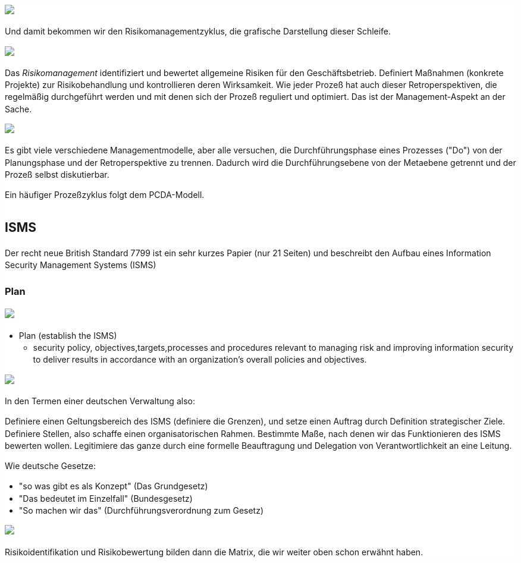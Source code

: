 ![](/uploads/2005/05/security-management/img9.jpg)

Und damit bekommen wir den Risikomanagementzyklus, die grafische Darstellung dieser Schleife.

![](/uploads/2005/05/security-management/img10.jpg)

Das *Risikomanagement* identifiziert und bewertet allgemeine Risiken für den Geschäftsbetrieb.
Definiert Maßnahmen (konkrete Projekte) zur Risikobehandlung und kontrollieren deren Wirksamkeit.
Wie jeder Prozeß hat auch dieser Retroperspektiven, die regelmäßig durchgeführt werden und mit denen sich der Prozeß reguliert und optimiert.
Das ist der Management-Aspekt an der Sache.

![](/uploads/2005/05/security-management/img11.jpg)

Es gibt viele verschiedene Managementmodelle, aber alle versuchen, die Durchführungsphase eines Prozesses ("Do") von der Planungsphase und der Retroperspektive zu trennen.
Dadurch wird die Durchführungsebene von der Metaebene getrennt und der Prozeß selbst diskutierbar.

Ein häufiger Prozeßzyklus folgt dem PCDA-Modell.

## ISMS

Der recht neue British Standard 7799 ist ein sehr kurzes Papier (nur 21 Seiten) und beschreibt den Aufbau eines Information Security Management Systems (ISMS)

### Plan

![](/uploads/2005/05/security-management/img12.jpg)

- Plan (establish the ISMS)
  - security policy, objectives,targets,processes and procedures relevant to managing risk and improving information security to deliver results in accordance with an organization’s overall policies and objectives.

![](/uploads/2005/05/security-management/img13.jpg)

In den Termen einer deutschen Verwaltung also:

Definiere einen Geltungsbereich des ISMS (definiere die Grenzen), und setze einen Auftrag durch Definition strategischer Ziele.
Definiere Stellen, also schaffe einen organisatorischen Rahmen.
Bestimmte Maße, nach denen wir das Funktionieren des ISMS bewerten wollen.
Legitimiere das ganze durch eine formelle Beauftragung und Delegation von Verantwortlichkeit an eine Leitung.

Wie deutsche Gesetze:
- "so was gibt es als Konzept" (Das Grundgesetz)
- "Das bedeutet im Einzelfall" (Bundesgesetz)
- "So machen wir das" (Durchführungsverordnung zum Gesetz)

![](/uploads/2005/05/security-management/img14.jpg)

Risikoidentifikation und Risikobewertung bilden dann die Matrix, die wir weiter oben schon erwähnt haben.
